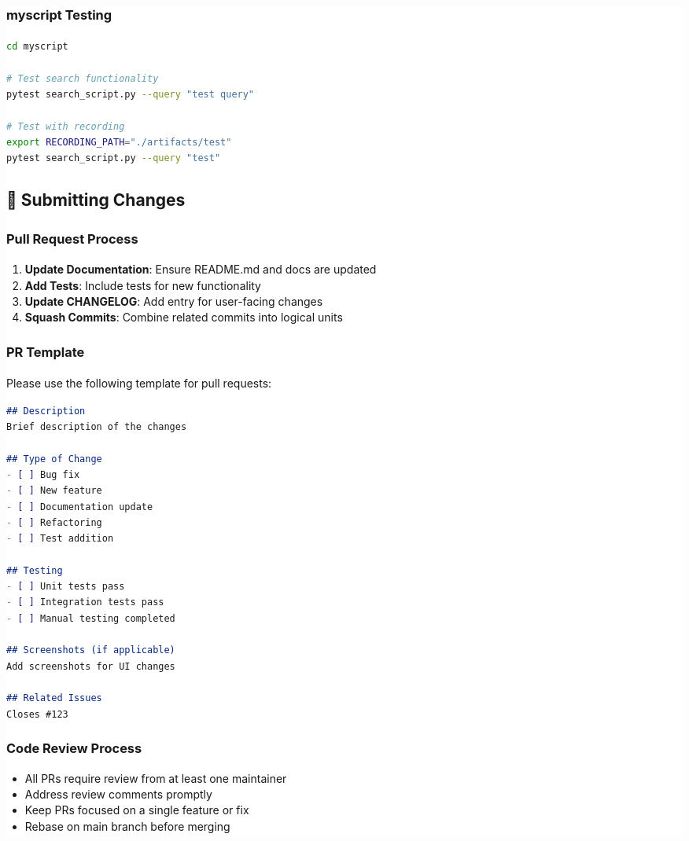 ### myscript Testing

```bash
cd myscript

# Test search functionality
pytest search_script.py --query "test query"

# Test with recording
export RECORDING_PATH="./artifacts/test"
pytest search_script.py --query "test"
```

## 📝 Submitting Changes

### Pull Request Process

1. **Update Documentation**: Ensure README.md and docs are updated
2. **Add Tests**: Include tests for new functionality
3. **Update CHANGELOG**: Add entry for user-facing changes
4. **Squash Commits**: Combine related commits into logical units

### PR Template

Please use the following template for pull requests:

```markdown
## Description
Brief description of the changes

## Type of Change
- [ ] Bug fix
- [ ] New feature
- [ ] Documentation update
- [ ] Refactoring
- [ ] Test addition

## Testing
- [ ] Unit tests pass
- [ ] Integration tests pass
- [ ] Manual testing completed

## Screenshots (if applicable)
Add screenshots for UI changes

## Related Issues
Closes #123
```

### Code Review Process

- All PRs require review from at least one maintainer
- Address review comments promptly
- Keep PRs focused on a single feature or fix
- Rebase on main branch before merging
